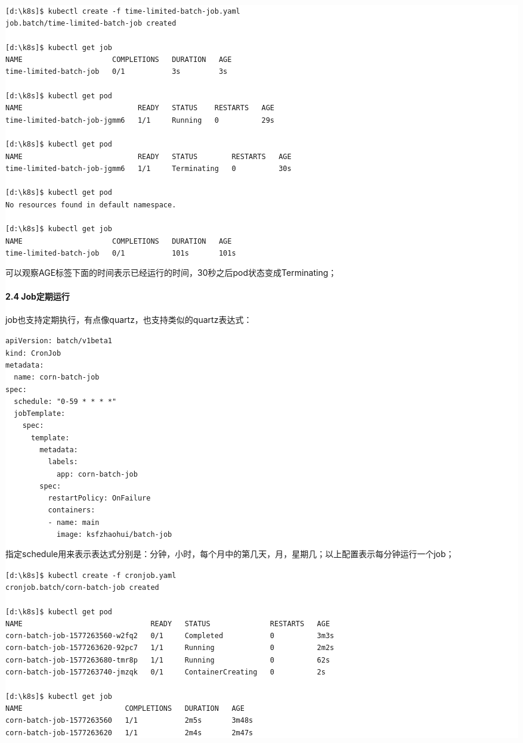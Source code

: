 ```
[d:\k8s]$ kubectl create -f time-limited-batch-job.yaml
job.batch/time-limited-batch-job created

[d:\k8s]$ kubectl get job
NAME                     COMPLETIONS   DURATION   AGE
time-limited-batch-job   0/1           3s         3s

[d:\k8s]$ kubectl get pod
NAME                           READY   STATUS    RESTARTS   AGE
time-limited-batch-job-jgmm6   1/1     Running   0          29s

[d:\k8s]$ kubectl get pod
NAME                           READY   STATUS        RESTARTS   AGE
time-limited-batch-job-jgmm6   1/1     Terminating   0          30s

[d:\k8s]$ kubectl get pod
No resources found in default namespace.

[d:\k8s]$ kubectl get job
NAME                     COMPLETIONS   DURATION   AGE
time-limited-batch-job   0/1           101s       101s
```

可以观察AGE标签下面的时间表示已经运行的时间，30秒之后pod状态变成Terminating；

#### 2.4 Job定期运行

job也支持定期执行，有点像quartz，也支持类似的quartz表达式：

```
apiVersion: batch/v1beta1
kind: CronJob
metadata:
  name: corn-batch-job
spec:
  schedule: "0-59 * * * *"
  jobTemplate:
    spec:
      template:
        metadata:
          labels:
            app: corn-batch-job
        spec:
          restartPolicy: OnFailure
          containers:
          - name: main
            image: ksfzhaohui/batch-job
```

指定schedule用来表示表达式分别是：分钟，小时，每个月中的第几天，月，星期几；以上配置表示每分钟运行一个job；

```
[d:\k8s]$ kubectl create -f cronjob.yaml
cronjob.batch/corn-batch-job created

[d:\k8s]$ kubectl get pod
NAME                              READY   STATUS              RESTARTS   AGE
corn-batch-job-1577263560-w2fq2   0/1     Completed           0          3m3s
corn-batch-job-1577263620-92pc7   1/1     Running             0          2m2s
corn-batch-job-1577263680-tmr8p   1/1     Running             0          62s
corn-batch-job-1577263740-jmzqk   0/1     ContainerCreating   0          2s

[d:\k8s]$ kubectl get job
NAME                        COMPLETIONS   DURATION   AGE
corn-batch-job-1577263560   1/1           2m5s       3m48s
corn-batch-job-1577263620   1/1           2m4s       2m47s
```